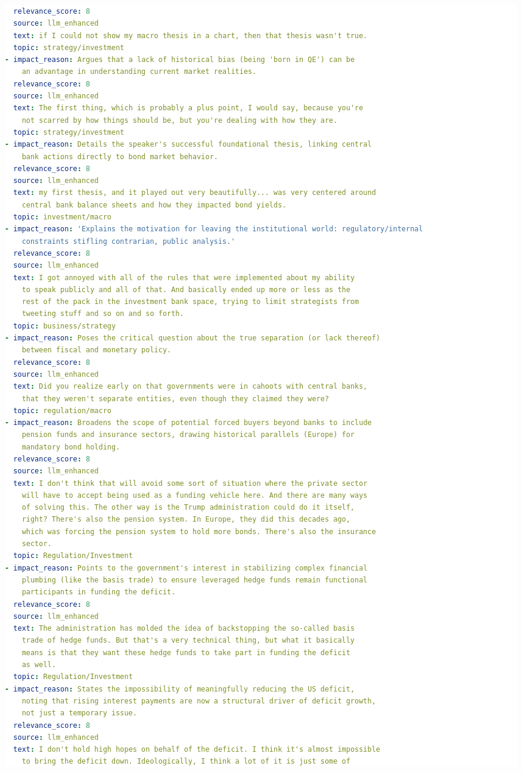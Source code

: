 ```yaml
  relevance_score: 8
  source: llm_enhanced
  text: if I could not show my macro thesis in a chart, then that thesis wasn't true.
  topic: strategy/investment
- impact_reason: Argues that a lack of historical bias (being 'born in QE') can be
    an advantage in understanding current market realities.
  relevance_score: 8
  source: llm_enhanced
  text: The first thing, which is probably a plus point, I would say, because you're
    not scarred by how things should be, but you're dealing with how they are.
  topic: strategy/investment
- impact_reason: Details the speaker's successful foundational thesis, linking central
    bank actions directly to bond market behavior.
  relevance_score: 8
  source: llm_enhanced
  text: my first thesis, and it played out very beautifully... was very centered around
    central bank balance sheets and how they impacted bond yields.
  topic: investment/macro
- impact_reason: 'Explains the motivation for leaving the institutional world: regulatory/internal
    constraints stifling contrarian, public analysis.'
  relevance_score: 8
  source: llm_enhanced
  text: I got annoyed with all of the rules that were implemented about my ability
    to speak publicly and all of that. And basically ended up more or less as the
    rest of the pack in the investment bank space, trying to limit strategists from
    tweeting stuff and so on and so forth.
  topic: business/strategy
- impact_reason: Poses the critical question about the true separation (or lack thereof)
    between fiscal and monetary policy.
  relevance_score: 8
  source: llm_enhanced
  text: Did you realize early on that governments were in cahoots with central banks,
    that they weren't separate entities, even though they claimed they were?
  topic: regulation/macro
- impact_reason: Broadens the scope of potential forced buyers beyond banks to include
    pension funds and insurance sectors, drawing historical parallels (Europe) for
    mandatory bond holding.
  relevance_score: 8
  source: llm_enhanced
  text: I don't think that will avoid some sort of situation where the private sector
    will have to accept being used as a funding vehicle here. And there are many ways
    of solving this. The other way is the Trump administration could do it itself,
    right? There's also the pension system. In Europe, they did this decades ago,
    which was forcing the pension system to hold more bonds. There's also the insurance
    sector.
  topic: Regulation/Investment
- impact_reason: Points to the government's interest in stabilizing complex financial
    plumbing (like the basis trade) to ensure leveraged hedge funds remain functional
    participants in funding the deficit.
  relevance_score: 8
  source: llm_enhanced
  text: The administration has molded the idea of backstopping the so-called basis
    trade of hedge funds. But that's a very technical thing, but what it basically
    means is that they want these hedge funds to take part in funding the deficit
    as well.
  topic: Regulation/Investment
- impact_reason: States the impossibility of meaningfully reducing the US deficit,
    noting that rising interest payments are now a structural driver of deficit growth,
    not just a temporary issue.
  relevance_score: 8
  source: llm_enhanced
  text: I don't hold high hopes on behalf of the deficit. I think it's almost impossible
    to bring the deficit down. Ideologically, I think a lot of it is just some of
```